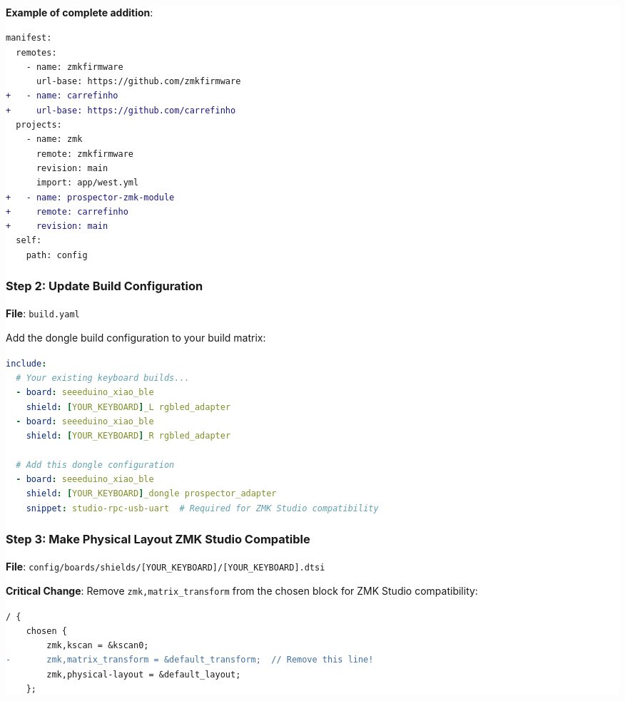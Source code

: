 **Example of complete addition**:
```diff
manifest:
  remotes:
    - name: zmkfirmware
      url-base: https://github.com/zmkfirmware
+   - name: carrefinho
+     url-base: https://github.com/carrefinho
  projects:
    - name: zmk
      remote: zmkfirmware
      revision: main
      import: app/west.yml
+   - name: prospector-zmk-module
+     remote: carrefinho
+     revision: main
  self:
    path: config
```

### Step 2: Update Build Configuration

**File**: `build.yaml`

Add the dongle build configuration to your build matrix:

```yaml
include:
  # Your existing keyboard builds...
  - board: seeeduino_xiao_ble
    shield: [YOUR_KEYBOARD]_L rgbled_adapter
  - board: seeeduino_xiao_ble
    shield: [YOUR_KEYBOARD]_R rgbled_adapter
  
  # Add this dongle configuration
  - board: seeeduino_xiao_ble
    shield: [YOUR_KEYBOARD]_dongle prospector_adapter
    snippet: studio-rpc-usb-uart  # Required for ZMK Studio compatibility
```

### Step 3: Make Physical Layout ZMK Studio Compatible

**File**: `config/boards/shields/[YOUR_KEYBOARD]/[YOUR_KEYBOARD].dtsi`

**Critical Change**: Remove `zmk,matrix_transform` from the chosen block for ZMK Studio compatibility:

```diff
/ {
    chosen {
        zmk,kscan = &kscan0;
-       zmk,matrix_transform = &default_transform;  // Remove this line!
        zmk,physical-layout = &default_layout;
    };
```
